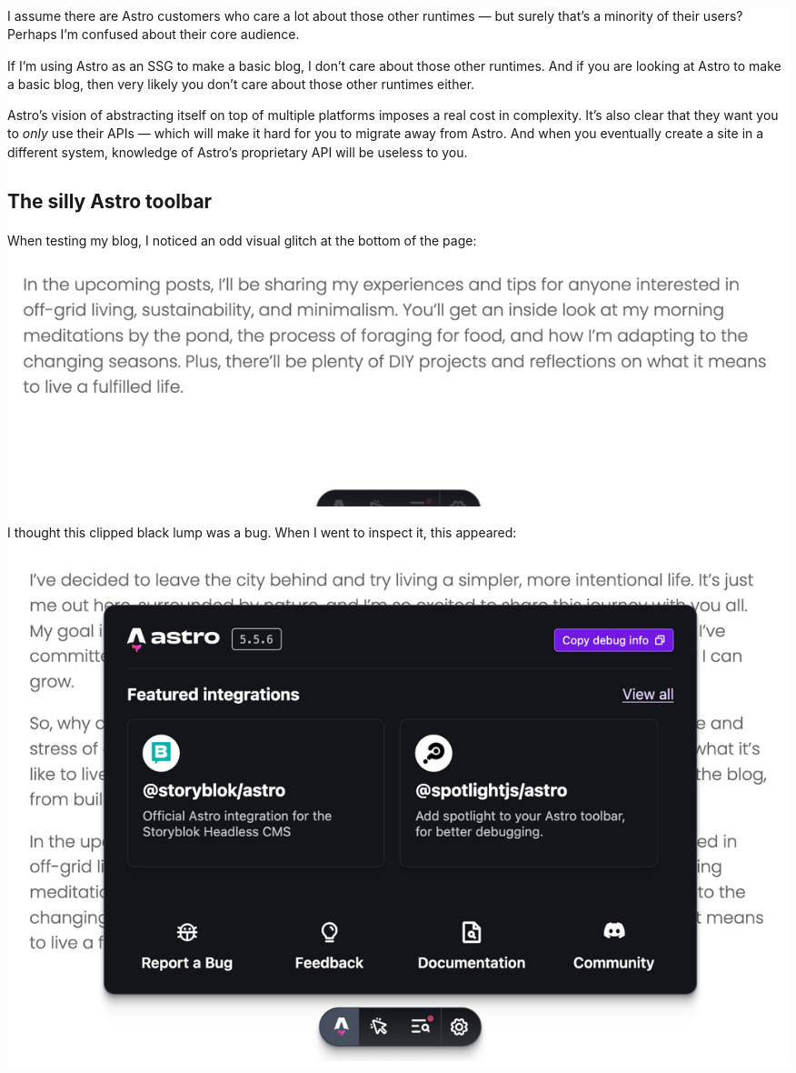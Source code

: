 I assume there are Astro customers who care a lot about those other runtimes — but surely that’s a minority of their users? Perhaps I’m confused about their core audience.

If I’m using Astro as an SSG to make a basic blog, I don’t care about those other runtimes. And if you are looking at Astro to make a basic blog, then very likely you don’t care about those other runtimes either.

Astro’s vision of abstracting itself on top of multiple platforms imposes a real cost in complexity. It’s also clear that they want you to _only_ use their APIs — which will make it hard for you to migrate away from Astro. And when you eventually create a site in a different system, knowledge of Astro’s proprietary API will be useless to you.

## The silly Astro toolbar

When testing my blog, I noticed an odd visual glitch at the bottom of the page:

![Blog page with an unlabeled black bar at the bottom](/images/2025/04/mysteryGlitch.png)

I thought this clipped black lump was a bug. When I went to inspect it, this appeared:

![Astro popup advertisement](/images/2025/04/astroToolbar.png)
